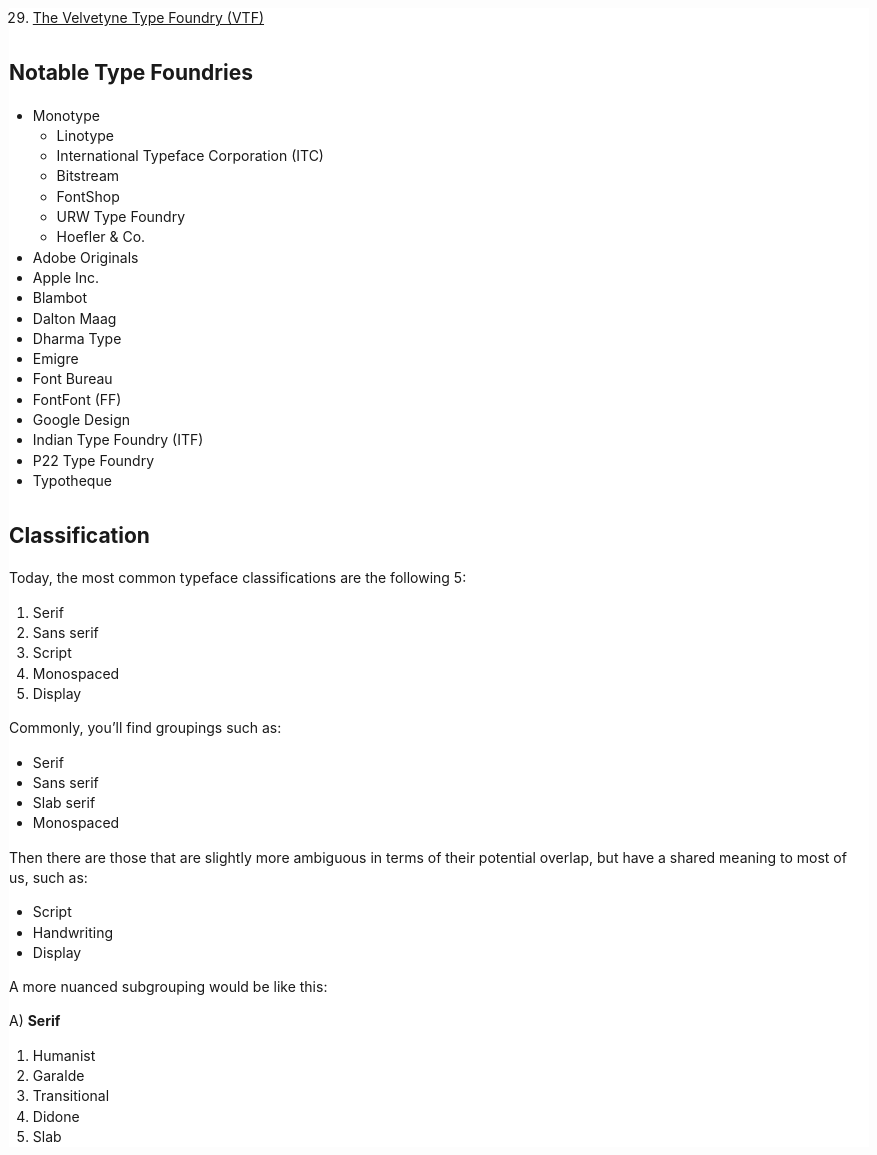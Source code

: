 29. [The Velvetyne Type Foundry (VTF)](https://velvetyne.fr/)


## Notable Type Foundries

* Monotype
  * Linotype  
  * International Typeface Corporation (ITC)
  * Bitstream
  * FontShop 
  * URW Type Foundry 
  * Hoefler & Co.
* Adobe Originals
* Apple Inc.
* Blambot
* Dalton Maag
* Dharma Type
* Emigre
* Font Bureau
* FontFont (FF)
* Google Design
* Indian Type Foundry (ITF)
* P22 Type Foundry
* Typotheque


## Classification

Today, the most common typeface classifications are the following 5:

1. Serif
2. Sans serif
3. Script
4. Monospaced
5. Display

Commonly, you’ll find groupings such as:

* Serif
* Sans serif
* Slab serif
* Monospaced

Then there are those that are slightly more ambiguous in terms of their potential overlap, but have a shared meaning to most of us, such as:

* Script
* Handwriting
* Display

A more nuanced subgrouping would be like this:

A) **Serif**
 1. Humanist
 2. Garalde
 3. Transitional
 4. Didone
 5. Slab
